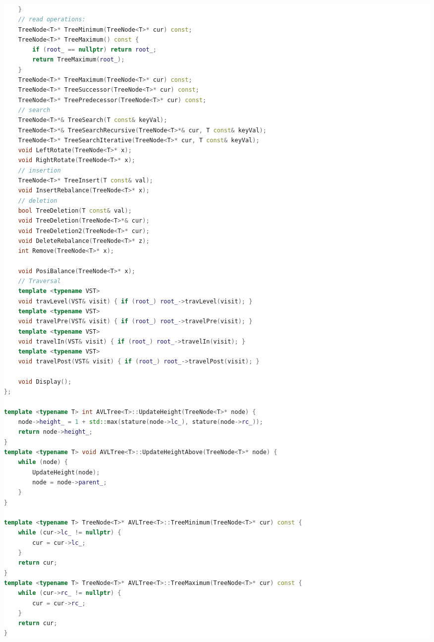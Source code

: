 ```c++
    }
    // read operations:
    TreeNode<T>* TreeMinimum(TreeNode<T>* cur) const;
    TreeNode<T>* TreeMaximum() const {
        if (root_ == nullptr) return root_; 
        return TreeMaximum(root_); 
    }
    TreeNode<T>* TreeMaximum(TreeNode<T>* cur) const;
    TreeNode<T>* TreeSuccessor(TreeNode<T>* cur) const;
    TreeNode<T>* TreePredecessor(TreeNode<T>* cur) const;
    // search
    TreeNode<T>*& TreeSearch(T const& keyVal);
    TreeNode<T>*& TreeSearchRecursive(TreeNode<T>*& cur, T const& keyVal);
    TreeNode<T>* TreeSearchIterative(TreeNode<T>* cur, T const& keyVal);
    void LeftRotate(TreeNode<T>* x);
    void RightRotate(TreeNode<T>* x);
    // insertion
    TreeNode<T>* TreeInsert(T const& val);
    void InsertRebalance(TreeNode<T>* x);
    // deletion
    bool TreeDeletion(T const& val);
    void TreeDeletion(TreeNode<T>*& cur);
    void TreeDeletion2(TreeNode<T>* cur);
    void DeleteRebalance(TreeNode<T>* z);
    int Remove(TreeNode<T>* x);
    
    void PosiBalance(TreeNode<T>* x);
    // Traversal
    template <typename VST>
    void travLevel(VST& visit) { if (root_) root_->travLevel(visit); }
    template <typename VST>
    void travelPre(VST& visit) { if (root_) root_->travelPre(visit); }
    template <typename VST>
    void travelIn(VST& visit) { if (root_) root_->travelIn(visit); }
    template <typename VST>
    void travelPost(VST& visit) { if (root_) root_->travelPost(visit); }
    
    void Display();
}; 

template <typename T> int AVLTree<T>::UpdateHeight(TreeNode<T>* node) {
    node->height_ = 1 + std::max(stature(node->lc_), stature(node->rc_));
    return node->height_;
}
template <typename T> void AVLTree<T>::UpdateHeightAbove(TreeNode<T>* node) {
    while (node) {
        UpdateHeight(node);
        node = node->parent_;
    }
}

template <typename T> TreeNode<T>* AVLTree<T>::TreeMinimum(TreeNode<T>* cur) const {
    while (cur->lc_ != nullptr) {
        cur = cur->lc_;
    } 
    return cur;  
}
template <typename T> TreeNode<T>* AVLTree<T>::TreeMaximum(TreeNode<T>* cur) const {
    while (cur->rc_ != nullptr) {
        cur = cur->rc_;
    } 
    return cur;  
}
```